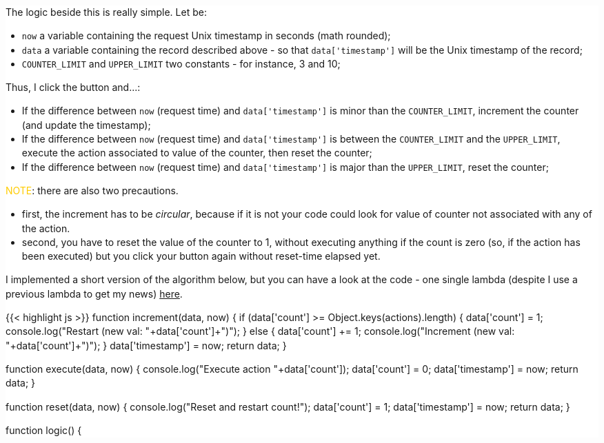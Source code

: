 The logic beside this is really simple. Let be:
- ```now``` a variable containing the request Unix timestamp in seconds (math rounded);
- ```data``` a variable containing the record described above - so that ```data['timestamp']``` will be the Unix timestamp of the record;
- ```COUNTER_LIMIT``` and ```UPPER_LIMIT``` two constants - for instance, 3 and 10;

Thus, I click the button and...:
- If the difference between ```now``` (request time) and ```data['timestamp']``` is minor than the ```COUNTER_LIMIT```, increment the counter (and update the timestamp);
- If the difference between ```now``` (request time) and ```data['timestamp']``` is between the ```COUNTER_LIMIT``` and the ```UPPER_LIMIT```, execute the action associated to value of the counter, then reset the counter;
- If the difference between ```now``` (request time) and ```data['timestamp']``` is major than the ```UPPER_LIMIT```, reset the counter;

<span style="color:#ffcc00; font-size: bold;">NOTE</span>: there are also two precautions.
- first, the increment has to be _circular_, because if it is not your code could look for value of counter not associated with any of the action.
- second, you have to reset the value of the counter to 1, without executing anything if the count is zero (so, if the action has been executed) but you click your button again without reset-time elapsed yet.

I implemented a short version of the algorithm below, but you can have a look at the code - one single lambda (despite I use a previous lambda to get my news) [here](https://github.com/made2591/jarvis-button).

{{< highlight js >}}
function increment(data, now) {
    if (data['count'] >= Object.keys(actions).length) {
        data['count'] = 1;
        console.log("Restart (new val: "+data['count']+")");
    } else {
        data['count'] += 1;
        console.log("Increment (new val: "+data['count']+")");
    }
    data['timestamp'] = now;
    return data;
}

function execute(data, now) {
    console.log("Execute action "+data['count']);
    data['count'] = 0;
    data['timestamp'] = now;
    return data;
}

function reset(data, now) {
    console.log("Reset and restart count!");
    data['count'] = 1;
    data['timestamp'] = now;
    return data;
}

function logic() {


[^lambda]: You can find more information [here](https://aws.amazon.com/lambda/?nc1=h_ls)